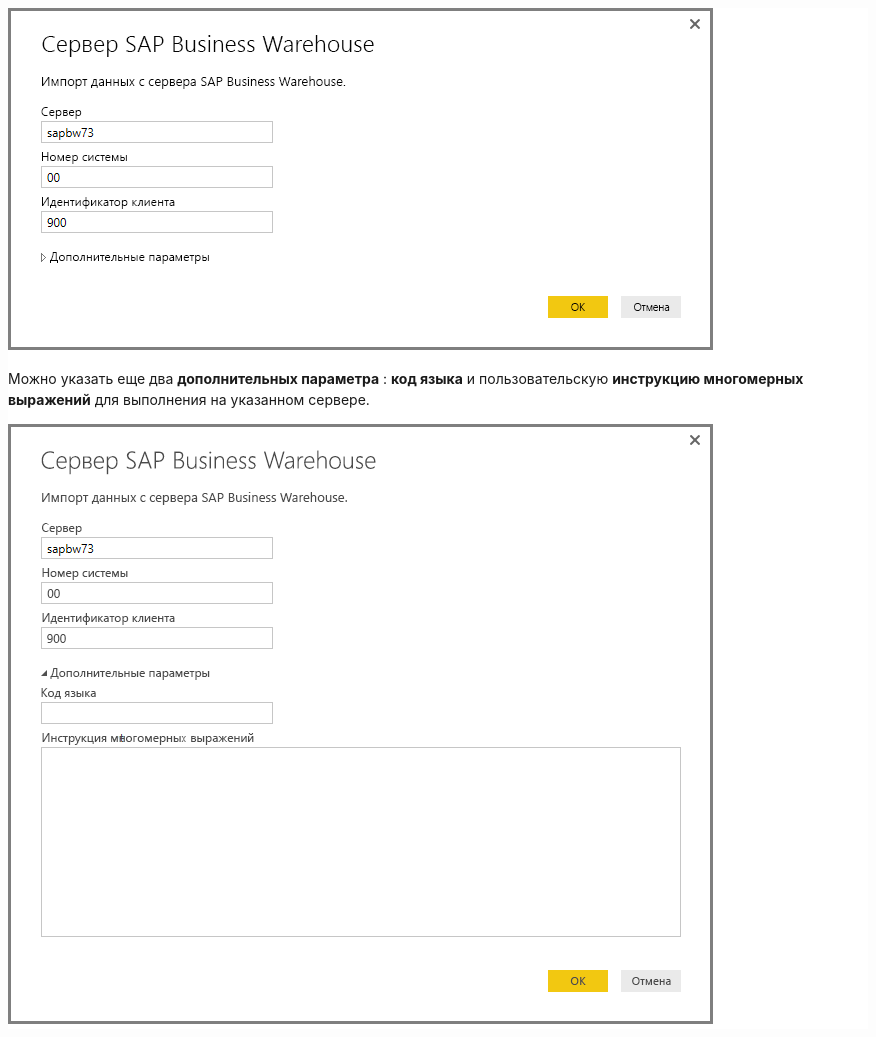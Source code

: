 ![Параметры подключения к серверу SAP](media/desktop-sap-bw-connector/sap_bw_3a.png)

Можно указать еще два **дополнительных параметра** : **код языка** и пользовательскую **инструкцию многомерных выражений** для выполнения на указанном сервере.

![дополнительные сведения о подключении](media/desktop-sap-bw-connector/sap_bw_4a.png)
